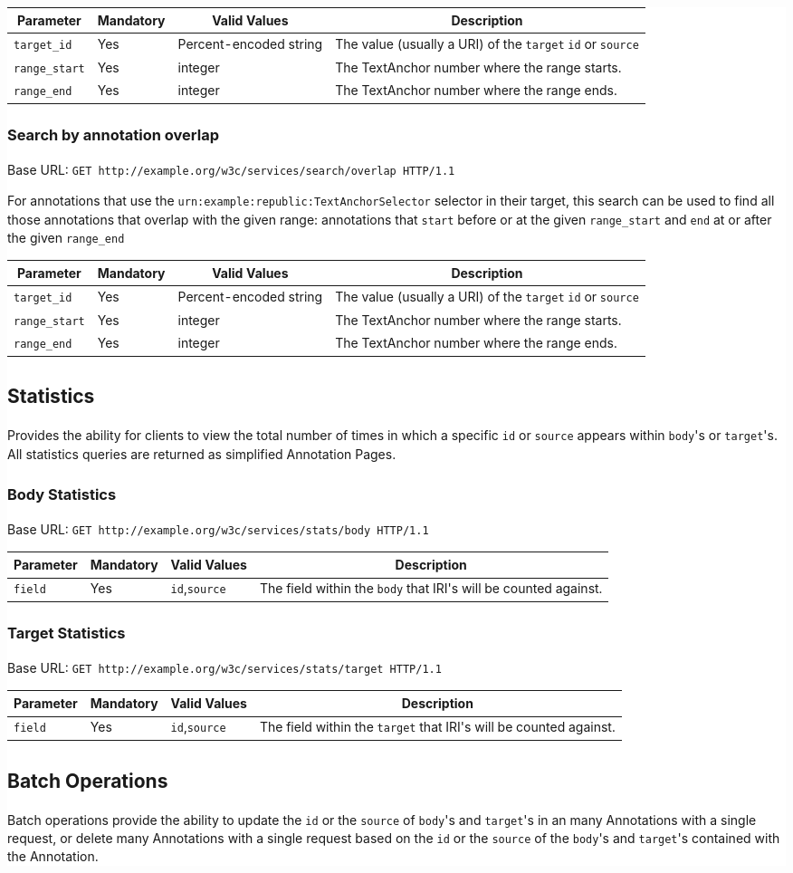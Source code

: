 | Parameter     | Mandatory | Valid Values           | Description                                                 |
|---------------|-----------|------------------------|-------------------------------------------------------------|
| `target_id`   | Yes       | Percent-encoded string | The value (usually a URI) of the `target` `id` or `source`  |
| `range_start` | Yes       | integer                | The TextAnchor number where the range starts.               |
| `range_end`   | Yes       | integer                | The TextAnchor number where the range ends.                 |

### Search by annotation overlap

Base URL: `GET http://example.org/w3c/services/search/overlap HTTP/1.1`

For annotations that use the `urn:example:republic:TextAnchorSelector` selector in their target, this search can be used to find all those annotations that overlap with the given range:
annotations that `start` before or at the given `range_start` and `end` at or after the given `range_end`


| Parameter     | Mandatory | Valid Values           | Description                                                 |
|---------------|-----------|------------------------|-------------------------------------------------------------|
| `target_id`   | Yes       | Percent-encoded string | The value (usually a URI) of the `target` `id` or `source`  |
| `range_start` | Yes       | integer                | The TextAnchor number where the range starts.               |
| `range_end`   | Yes       | integer                | The TextAnchor number where the range ends.                 |

## Statistics

Provides the ability for clients to view the total number of times in which a specific `id` or `source` appears within `body`'s or `target`'s. All statistics queries are returned as simplified Annotation Pages.

### Body Statistics

Base URL: `GET http://example.org/w3c/services/stats/body HTTP/1.1`

| Parameter | Mandatory  | Valid Values  | Description                                                     |
| --------- | ---------- | ------------- | --------------------------------------------------------------- |
| `field`   | Yes        | `id`,`source` | The field within the `body` that IRI's will be counted against. |

### Target Statistics

Base URL: `GET http://example.org/w3c/services/stats/target HTTP/1.1`

| Parameter | Mandatory  | Valid Values  | Description                                                       |
| --------- | ---------- | ------------- | ----------------------------------------------------------------- |
| `field`   | Yes        | `id`,`source` | The field within the `target` that IRI's will be counted against. |

## Batch Operations

Batch operations provide the ability to update the `id` or the `source` of `body`'s and `target`'s in an many Annotations with a single request, or delete many Annotations with a single request based on the `id` or the `source` of the `body`'s and `target`'s contained with the Annotation.
